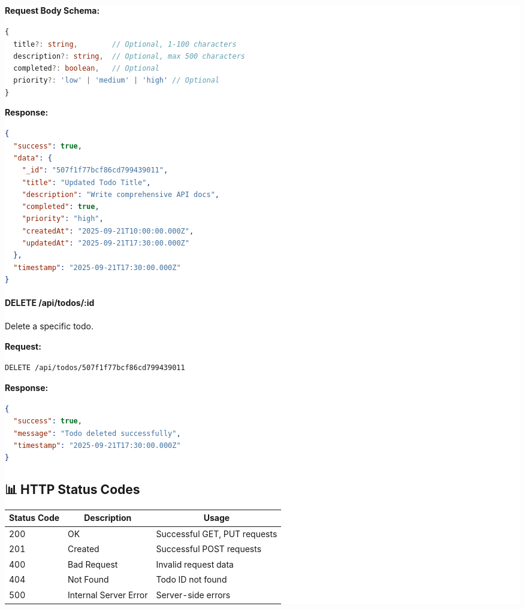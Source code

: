 **Request Body Schema:**
```typescript
{
  title?: string,        // Optional, 1-100 characters
  description?: string,  // Optional, max 500 characters
  completed?: boolean,   // Optional
  priority?: 'low' | 'medium' | 'high' // Optional
}
```

**Response:**
```json
{
  "success": true,
  "data": {
    "_id": "507f1f77bcf86cd799439011",
    "title": "Updated Todo Title",
    "description": "Write comprehensive API docs",
    "completed": true,
    "priority": "high",
    "createdAt": "2025-09-21T10:00:00.000Z",
    "updatedAt": "2025-09-21T17:30:00.000Z"
  },
  "timestamp": "2025-09-21T17:30:00.000Z"
}
```

#### DELETE /api/todos/:id
Delete a specific todo.

**Request:**
```bash
DELETE /api/todos/507f1f77bcf86cd799439011
```

**Response:**
```json
{
  "success": true,
  "message": "Todo deleted successfully",
  "timestamp": "2025-09-21T17:30:00.000Z"
}
```

## 📊 HTTP Status Codes

| Status Code | Description | Usage |
|-------------|-------------|--------|
| 200 | OK | Successful GET, PUT requests |
| 201 | Created | Successful POST requests |
| 400 | Bad Request | Invalid request data |
| 404 | Not Found | Todo ID not found |
| 500 | Internal Server Error | Server-side errors |
